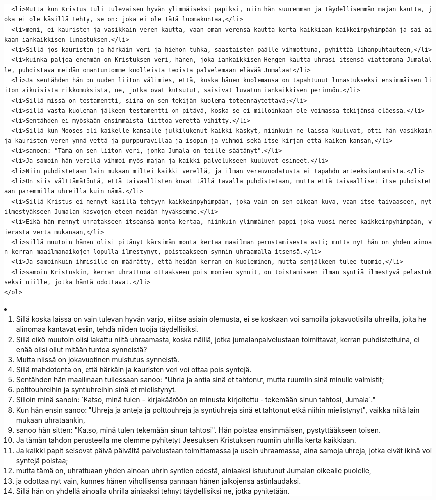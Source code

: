       <li>Mutta kun Kristus tuli tulevaisen hyvän ylimmäiseksi papiksi, niin hän suuremman ja täydellisemmän majan kautta, joka ei ole käsillä tehty, se on: joka ei ole tätä luomakuntaa,</li>
      <li>meni, ei kauristen ja vasikkain veren kautta, vaan oman verensä kautta kerta kaikkiaan kaikkeinpyhimpään ja sai aikaan iankaikkisen lunastuksen.</li>
      <li>Sillä jos kauristen ja härkäin veri ja hiehon tuhka, saastaisten päälle vihmottuna, pyhittää lihanpuhtauteen,</li>
      <li>kuinka paljoa enemmän on Kristuksen veri, hänen, joka iankaikkisen Hengen kautta uhrasi itsensä viattomana Jumalalle, puhdistava meidän omantuntomme kuolleista teoista palvelemaan elävää Jumalaa!</li>
      <li>Ja sentähden hän on uuden liiton välimies, että, koska hänen kuolemansa on tapahtunut lunastukseksi ensimmäisen liiton aikuisista rikkomuksista, ne, jotka ovat kutsutut, saisivat luvatun iankaikkisen perinnön.</li>
      <li>Sillä missä on testamentti, siinä on sen tekijän kuolema toteennäytettävä;</li>
      <li>sillä vasta kuoleman jälkeen testamentti on pitävä, koska se ei milloinkaan ole voimassa tekijänsä eläessä.</li>
      <li>Sentähden ei myöskään ensimmäistä liittoa verettä vihitty.</li>
      <li>Sillä kun Mooses oli kaikelle kansalle julkilukenut kaikki käskyt, niinkuin ne laissa kuuluvat, otti hän vasikkain ja kauristen veren ynnä vettä ja purppuravillaa ja isopin ja vihmoi sekä itse kirjan että kaiken kansan,</li>
      <li>sanoen: "Tämä on sen liiton veri, jonka Jumala on teille säätänyt".</li>
      <li>Ja samoin hän verellä vihmoi myös majan ja kaikki palvelukseen kuuluvat esineet.</li>
      <li>Niin puhdistetaan lain mukaan miltei kaikki verellä, ja ilman verenvuodatusta ei tapahdu anteeksiantamista.</li>
      <li>On siis välttämätöntä, että taivaallisten kuvat tällä tavalla puhdistetaan, mutta että taivaalliset itse puhdistetaan paremmilla uhreilla kuin nämä.</li>
      <li>Sillä Kristus ei mennyt käsillä tehtyyn kaikkeinpyhimpään, joka vain on sen oikean kuva, vaan itse taivaaseen, nyt ilmestyäkseen Jumalan kasvojen eteen meidän hyväksemme.</li>
      <li>Eikä hän mennyt uhratakseen itseänsä monta kertaa, niinkuin ylimmäinen pappi joka vuosi menee kaikkeinpyhimpään, vierasta verta mukanaan,</li>
      <li>sillä muutoin hänen olisi pitänyt kärsimän monta kertaa maailman perustamisesta asti; mutta nyt hän on yhden ainoan kerran maailmanaikojen lopulla ilmestynyt, poistaakseen synnin uhraamalla itsensä.</li>
      <li>Ja samoinkuin ihmisille on määrätty, että heidän kerran on kuoleminen, mutta senjälkeen tulee tuomio,</li>
      <li>samoin Kristuskin, kerran uhrattuna ottaakseen pois monien synnit, on toistamiseen ilman syntiä ilmestyvä pelastukseksi niille, jotka häntä odottavat.</li>
    </ol>
  </li>
  <li>
    <ol>
      <li>Sillä koska laissa on vain tulevan hyvän varjo, ei itse asiain olemusta, ei se koskaan voi samoilla jokavuotisilla uhreilla, joita he alinomaa kantavat esiin, tehdä niiden tuojia täydellisiksi.</li>
      <li>Sillä eikö muutoin olisi lakattu niitä uhraamasta, koska näillä, jotka jumalanpalvelustaan toimittavat, kerran puhdistettuina, ei enää olisi ollut mitään tuntoa synneistä?</li>
      <li>Mutta niissä on jokavuotinen muistutus synneistä.</li>
      <li>Sillä mahdotonta on, että härkäin ja kauristen veri voi ottaa pois syntejä.</li>
      <li>Sentähden hän maailmaan tullessaan sanoo: "Uhria ja antia sinä et tahtonut, mutta ruumiin sinä minulle valmistit;</li>
      <li>polttouhreihin ja syntiuhreihin sinä et mielistynyt.</li>
      <li>Silloin minä sanoin: `Katso, minä tulen - kirjakääröön on minusta kirjoitettu - tekemään sinun tahtosi, Jumala`."</li>
      <li>Kun hän ensin sanoo: "Uhreja ja anteja ja polttouhreja ja syntiuhreja sinä et tahtonut etkä niihin mielistynyt", vaikka niitä lain mukaan uhrataankin,</li>
      <li>sanoo hän sitten: "Katso, minä tulen tekemään sinun tahtosi". Hän poistaa ensimmäisen, pystyttääkseen toisen.</li>
      <li>Ja tämän tahdon perusteella me olemme pyhitetyt Jeesuksen Kristuksen ruumiin uhrilla kerta kaikkiaan.</li>
      <li>Ja kaikki papit seisovat päivä päivältä palvelustaan toimittamassa ja usein uhraamassa, aina samoja uhreja, jotka eivät ikinä voi syntejä poistaa;</li>
      <li>mutta tämä on, uhrattuaan yhden ainoan uhrin syntien edestä, ainiaaksi istuutunut Jumalan oikealle puolelle,</li>
      <li>ja odottaa nyt vain, kunnes hänen vihollisensa pannaan hänen jalkojensa astinlaudaksi.</li>
      <li>Sillä hän on yhdellä ainoalla uhrilla ainiaaksi tehnyt täydellisiksi ne, jotka pyhitetään.</li>